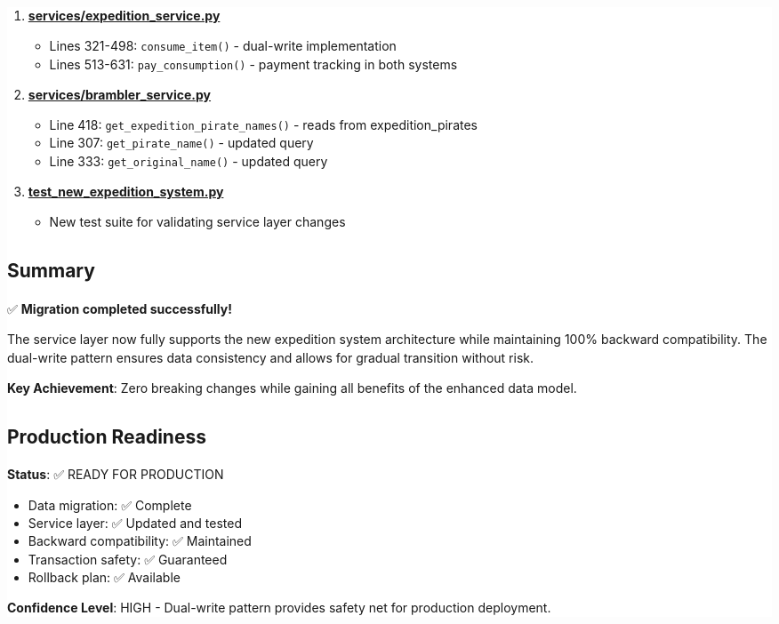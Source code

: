 1. **[services/expedition_service.py](c:\Users\rikrd\source\repos\NEWBOT\services\expedition_service.py)**
   - Lines 321-498: `consume_item()` - dual-write implementation
   - Lines 513-631: `pay_consumption()` - payment tracking in both systems

2. **[services/brambler_service.py](c:\Users\rikrd\source\repos\NEWBOT\services\brambler_service.py)**
   - Line 418: `get_expedition_pirate_names()` - reads from expedition_pirates
   - Line 307: `get_pirate_name()` - updated query
   - Line 333: `get_original_name()` - updated query

3. **[test_new_expedition_system.py](c:\Users\rikrd\source\repos\NEWBOT\test_new_expedition_system.py)**
   - New test suite for validating service layer changes

## Summary

✅ **Migration completed successfully!**

The service layer now fully supports the new expedition system architecture while maintaining 100% backward compatibility. The dual-write pattern ensures data consistency and allows for gradual transition without risk.

**Key Achievement**: Zero breaking changes while gaining all benefits of the enhanced data model.

## Production Readiness

**Status**: ✅ READY FOR PRODUCTION

- Data migration: ✅ Complete
- Service layer: ✅ Updated and tested
- Backward compatibility: ✅ Maintained
- Transaction safety: ✅ Guaranteed
- Rollback plan: ✅ Available

**Confidence Level**: HIGH - Dual-write pattern provides safety net for production deployment.
